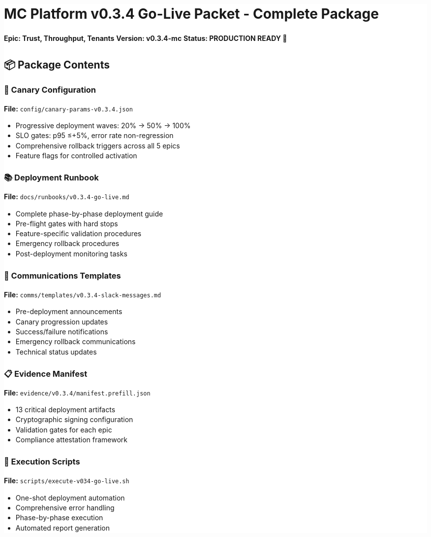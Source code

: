# MC Platform v0.3.4 Go-Live Packet - Complete Package

**Epic: Trust, Throughput, Tenants**
**Version: v0.3.4-mc**
**Status: PRODUCTION READY 🚀**

## 📦 Package Contents

### 🎯 Canary Configuration

**File:** `config/canary-params-v0.3.4.json`

- Progressive deployment waves: 20% → 50% → 100%
- SLO gates: p95 ≤+5%, error rate non-regression
- Comprehensive rollback triggers across all 5 epics
- Feature flags for controlled activation

### 📚 Deployment Runbook

**File:** `docs/runbooks/v0.3.4-go-live.md`

- Complete phase-by-phase deployment guide
- Pre-flight gates with hard stops
- Feature-specific validation procedures
- Emergency rollback procedures
- Post-deployment monitoring tasks

### 💬 Communications Templates

**File:** `comms/templates/v0.3.4-slack-messages.md`

- Pre-deployment announcements
- Canary progression updates
- Success/failure notifications
- Emergency rollback communications
- Technical status updates

### 📋 Evidence Manifest

**File:** `evidence/v0.3.4/manifest.prefill.json`

- 13 critical deployment artifacts
- Cryptographic signing configuration
- Validation gates for each epic
- Compliance attestation framework

### 🚀 Execution Scripts

**File:** `scripts/execute-v034-go-live.sh`

- One-shot deployment automation
- Comprehensive error handling
- Phase-by-phase execution
- Automated report generation
